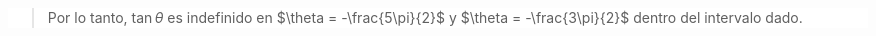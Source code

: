 > Por lo tanto, $\tan \theta$ es indefinido en $\theta = -\frac{5\pi}{2}$ y $\theta = -\frac{3\pi}{2}$ dentro del intervalo dado.

